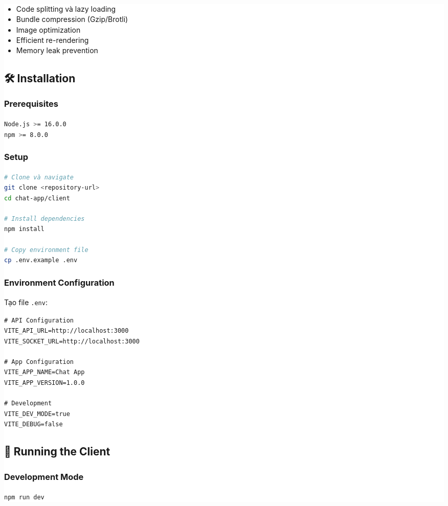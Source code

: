 - Code splitting và lazy loading
- Bundle compression (Gzip/Brotli)
- Image optimization
- Efficient re-rendering
- Memory leak prevention

## 🛠️ Installation

### Prerequisites

```bash
Node.js >= 16.0.0
npm >= 8.0.0
```

### Setup

```bash
# Clone và navigate
git clone <repository-url>
cd chat-app/client

# Install dependencies
npm install

# Copy environment file
cp .env.example .env
```

### Environment Configuration

Tạo file `.env`:

```env
# API Configuration
VITE_API_URL=http://localhost:3000
VITE_SOCKET_URL=http://localhost:3000

# App Configuration
VITE_APP_NAME=Chat App
VITE_APP_VERSION=1.0.0

# Development
VITE_DEV_MODE=true
VITE_DEBUG=false
```

## 🚀 Running the Client

### Development Mode

```bash
npm run dev
```
